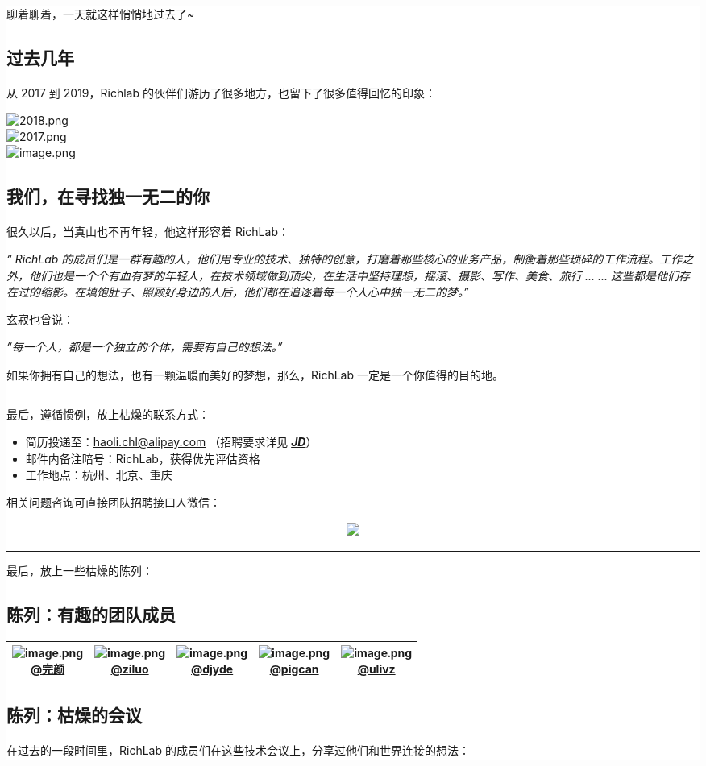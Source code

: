 <iframe width="100%" height="400px" src="https://player.bilibili.com/player.html?aid=74574537" frameborder="no" allowfullscreen="true"></iframe>

聊着聊着，一天就这样悄悄地过去了~


## <HeadingCorner /> 过去几年

从 2017 到 2019，Richlab 的伙伴们游历了很多地方，也留下了很多值得回忆的印象：

![2018.png](https://cdn.nlark.com/yuque/0/2019/png/242808/1574762661115-83ff0999-79ea-4eef-af67-d0d2e71bc4fa.png#align=left&display=inline&height=2250&name=2018.png&originHeight=2250&originWidth=4001&size=1422445&status=done&style=none&width=4001)<br />![2017.png](https://cdn.nlark.com/yuque/0/2019/png/242808/1574762673169-a89c87b5-8887-4dbf-983a-fbbd905e0200.png#align=left&display=inline&height=2250&name=2017.png&originHeight=2250&originWidth=4000&size=2082375&status=done&style=none&width=4000)<br />![image.png](https://cdn.nlark.com/yuque/0/2019/png/242808/1574768168994-20ef1316-26e4-47cf-a33f-e229980d4f16.png#align=left&display=inline&height=2250&name=image.png&originHeight=2250&originWidth=4001&size=9856993&status=done&style=none&width=4001)


## <HeadingCorner /> 我们，在寻找独一无二的你

很久以后，当真山也不再年轻，他这样形容着 RichLab：

_“ RichLab 的成员们是一群有趣的人，他们用专业的技术、独特的创意，打磨着那些核心的业务产品，制衡着那些琐碎的工作流程。工作之外，他们也是一个个有血有梦的年轻人，在技术领域做到顶尖，在生活中坚持理想，摇滚、摄影、写作、美食、旅行 ... ... 这些都是他们存在过的缩影。在填饱肚子、照顾好身边的人后，他们都在追逐着每一个人心中独一无二的梦。”_

玄寂也曾说：

_“每一个人，都是一个独立的个体，需要有自己的想法。”_

如果你拥有自己的想法，也有一颗温暖而美好的梦想，那么，RichLab 一定是一个你值得的目的地。

---


最后，遵循惯例，放上枯燥的联系方式：

- 简历投递至：<a href="mailto:haoli.chl@alipay.com">haoli.chl@alipay.com</a>  （招聘要求详见 [**_JD_**](https://www.yuque.com/richlab/join-us/jd)）
- 邮件内备注暗号：RichLab，获得优先评估资格
- 工作地点：杭州、北京、重庆

相关问题咨询可直接团队招聘接口人微信：

<Center>
  <img src="https://cdn.nlark.com/yuque/0/2019/png/242808/1574773838366-ef421840-0a78-4a27-b1d2-bc2c1bd4bd96.png#align=left&display=inline&height=333&name=image.png&originHeight=982&originWidth=726&size=180337&status=done&style=none&width=246" width="300">
</Center>

---

最后，放上一些枯燥的陈列：


## <HeadingCorner /> 陈列：有趣的团队成员

| ![image.png](https://cdn.nlark.com/yuque/0/2019/png/242808/1574770904150-f90b1673-8b3a-4ad8-8846-d15823f1b144.png#align=left&display=inline&height=128&name=image.png&originHeight=460&originWidth=460&size=359555&status=done&width=128)<br />[@完颜](https://996.band/) | ![image.png](https://cdn.nlark.com/yuque/0/2019/png/242808/1574770822632-a39004ac-7828-48ac-a449-8616921cd57f.png#align=left&display=inline&height=125&name=image.png&originHeight=300&originWidth=300&size=124028&status=done&width=125)<br />[@ziluo](https://github.com/ziluo) | ![image.png](https://cdn.nlark.com/yuque/0/2019/png/242808/1574771001529-2b9ad6f9-7417-4a52-815d-5260dcff5e68.png#align=left&display=inline&height=123&name=image.png&originHeight=460&originWidth=460&size=133941&status=done&width=123)<br />[@djyde](https://github.com/djyde) | ![image.png](https://cdn.nlark.com/yuque/0/2019/png/242808/1574772705362-daf256dd-288a-4979-bcfc-b55e153834aa.png#align=left&display=inline&height=129&name=image.png&originHeight=460&originWidth=460&size=230727&status=done&width=129)<br />[@pigcan](https://github.com/pigcan) | ![image.png](https://cdn.nlark.com/yuque/0/2019/png/242808/1574774838605-e46a4e2d-90fe-4d0f-bcde-9912e40947e2.png#align=left&display=inline&height=230&name=image.png&originHeight=460&originWidth=460&size=71546&status=done&width=230)<br />[@ulivz](https://github.com/ulivz) |
| :---: | :---: | :---: | :---: | :---: |


## <HeadingCorner /> 陈列：枯燥的会议

在过去的一段时间里，RichLab 的成员们在这些技术会议上，分享过他们和世界连接的想法：
